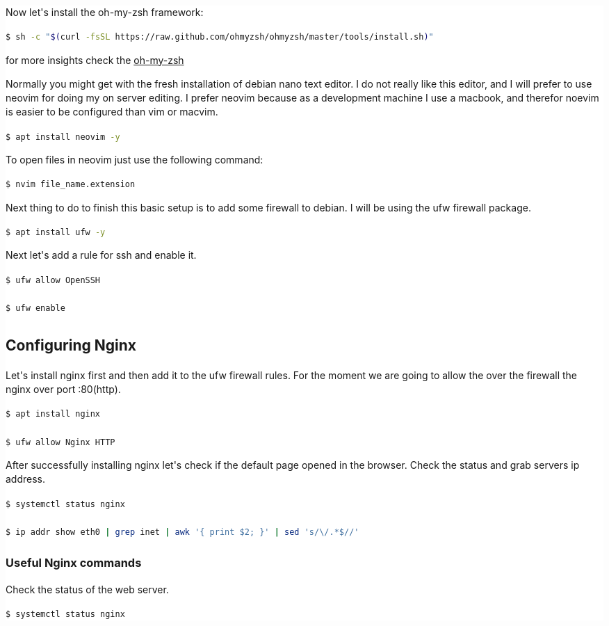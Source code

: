 Now let's install the oh-my-zsh framework:
```bash
$ sh -c "$(curl -fsSL https://raw.github.com/ohmyzsh/ohmyzsh/master/tools/install.sh)"
```

for more insights check the [oh-my-zsh](https://ohmyz.sh/)

Normally you might get with the fresh installation of debian nano text editor. I do not really like this editor, and I will prefer to use neovim for doing my on server editing.
I prefer neovim because as a development machine I use a macbook, and therefor noevim is easier to be configured than vim or macvim.
```bash
$ apt install neovim -y
```

To open files in neovim just use the following command:
```bash
$ nvim file_name.extension
```

Next thing to do to finish this basic setup is to add some firewall to debian. I will be using the ufw firewall package. 
```bash
$ apt install ufw -y
```

Next let's add a rule for ssh and enable it.
```bash
$ ufw allow OpenSSH

$ ufw enable
```

## Configuring Nginx

Let's install nginx first and then add it to the ufw firewall rules. For the moment we are going to allow the over the firewall the nginx over port :80(http).
```bash
$ apt install nginx

$ ufw allow Nginx HTTP
```

After successfully installing nginx let's check if the default page opened in the browser. Check the status and grab servers ip address.
```bash
$ systemctl status nginx

$ ip addr show eth0 | grep inet | awk '{ print $2; }' | sed 's/\/.*$//'
```

### Useful Nginx commands

Check the status of the web server.
```bash
$ systemctl status nginx
```
